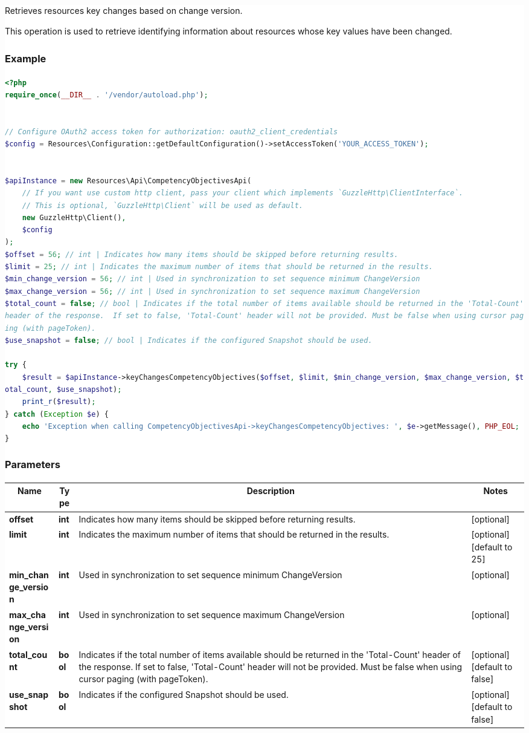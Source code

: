 Retrieves resources key changes based on change version.

This operation is used to retrieve identifying information about resources whose key values have been changed.

### Example

```php
<?php
require_once(__DIR__ . '/vendor/autoload.php');


// Configure OAuth2 access token for authorization: oauth2_client_credentials
$config = Resources\Configuration::getDefaultConfiguration()->setAccessToken('YOUR_ACCESS_TOKEN');


$apiInstance = new Resources\Api\CompetencyObjectivesApi(
    // If you want use custom http client, pass your client which implements `GuzzleHttp\ClientInterface`.
    // This is optional, `GuzzleHttp\Client` will be used as default.
    new GuzzleHttp\Client(),
    $config
);
$offset = 56; // int | Indicates how many items should be skipped before returning results.
$limit = 25; // int | Indicates the maximum number of items that should be returned in the results.
$min_change_version = 56; // int | Used in synchronization to set sequence minimum ChangeVersion
$max_change_version = 56; // int | Used in synchronization to set sequence maximum ChangeVersion
$total_count = false; // bool | Indicates if the total number of items available should be returned in the 'Total-Count' header of the response.  If set to false, 'Total-Count' header will not be provided. Must be false when using cursor paging (with pageToken).
$use_snapshot = false; // bool | Indicates if the configured Snapshot should be used.

try {
    $result = $apiInstance->keyChangesCompetencyObjectives($offset, $limit, $min_change_version, $max_change_version, $total_count, $use_snapshot);
    print_r($result);
} catch (Exception $e) {
    echo 'Exception when calling CompetencyObjectivesApi->keyChangesCompetencyObjectives: ', $e->getMessage(), PHP_EOL;
}
```

### Parameters

| Name | Type | Description  | Notes |
| ------------- | ------------- | ------------- | ------------- |
| **offset** | **int**| Indicates how many items should be skipped before returning results. | [optional] |
| **limit** | **int**| Indicates the maximum number of items that should be returned in the results. | [optional] [default to 25] |
| **min_change_version** | **int**| Used in synchronization to set sequence minimum ChangeVersion | [optional] |
| **max_change_version** | **int**| Used in synchronization to set sequence maximum ChangeVersion | [optional] |
| **total_count** | **bool**| Indicates if the total number of items available should be returned in the &#39;Total-Count&#39; header of the response.  If set to false, &#39;Total-Count&#39; header will not be provided. Must be false when using cursor paging (with pageToken). | [optional] [default to false] |
| **use_snapshot** | **bool**| Indicates if the configured Snapshot should be used. | [optional] [default to false] |
